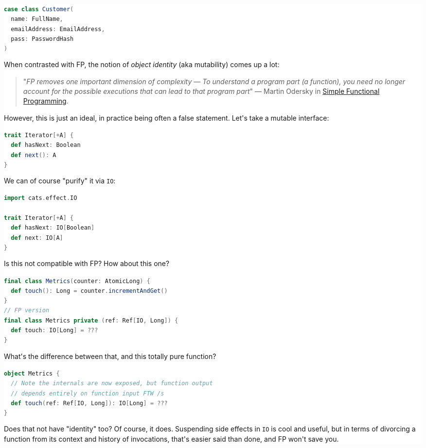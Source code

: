 ```scala
case class Customer(
  name: FullName,
  emailAddress: EmailAddress,
  pass: PasswordHash
)
```

When contrasted with FP, the notion of _object identity_ (aka mutability) comes up a lot:

> "*FP removes one important dimension of complexity — To understand a program part (a function), you need no longer account for the possible executions that can lead to that program part*" — Martin Odersky in [Simple Functional Programming](https://www.youtube.com/watch?v=YXDm3WHZT5g).

However, this is just an ideal, in practice being often a false statement. Let's take a mutable interface:

```scala
trait Iterator[+A] {
  def hasNext: Boolean
  def next(): A
}
```

We can of course "purify" it via `IO`:

```scala
import cats.effect.IO

trait Iterator[+A] {
  def hasNext: IO[Boolean]
  def next: IO[A]
}
```

Is this not compatible with FP? How about this one?

```scala
final class Metrics(counter: AtomicLong) {
  def touch(): Long = counter.incrementAndGet()
}
// FP version
final class Metrics private (ref: Ref[IO, Long]) {
  def touch: IO[Long] = ???
}
```

What's the difference between that, and this totally pure function?

```scala
object Metrics {
  // Note the internals are now exposed, but function output
  // depends entirely on function input FTW /s
  def touch(ref: Ref[IO, Long]): IO[Long] = ???
}
```

Does that not have "identity" too? Of course, it does. Suspending side effects in `IO` is cool and useful, but in terms of divorcing a function from its context and history of invocations, that's easier said than done, and FP won't save you.
